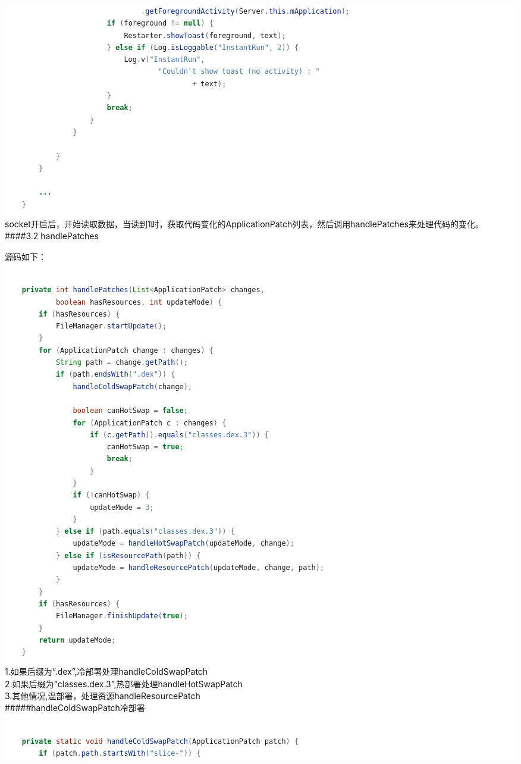 ```java
								.getForegroundActivity(Server.this.mApplication);
						if (foreground != null) {
							Restarter.showToast(foreground, text);
						} else if (Log.isLoggable("InstantRun", 2)) {
							Log.v("InstantRun",
									"Couldn't show toast (no activity) : "
											+ text);
						}
						break;
					}
				}

			}
		}

		...
	}
```
socket开启后，开始读取数据，当读到1时，获取代码变化的ApplicationPatch列表，然后调用handlePatches来处理代码的变化。
####3.2 handlePatches

源码如下：
```java

    private int handlePatches(List<ApplicationPatch> changes,
			boolean hasResources, int updateMode) {
		if (hasResources) {
			FileManager.startUpdate();
		}
		for (ApplicationPatch change : changes) {
			String path = change.getPath();
			if (path.endsWith(".dex")) {
				handleColdSwapPatch(change);

				boolean canHotSwap = false;
				for (ApplicationPatch c : changes) {
					if (c.getPath().equals("classes.dex.3")) {
						canHotSwap = true;
						break;
					}
				}
				if (!canHotSwap) {
					updateMode = 3;
				}
			} else if (path.equals("classes.dex.3")) {
				updateMode = handleHotSwapPatch(updateMode, change);
			} else if (isResourcePath(path)) {
				updateMode = handleResourcePatch(updateMode, change, path);
			}
		}
		if (hasResources) {
			FileManager.finishUpdate(true);
		}
		return updateMode;
	}
```
1.如果后缀为“.dex”,冷部署处理handleColdSwapPatch<br>
2.如果后缀为“classes.dex.3”,热部署处理handleHotSwapPatch<br>
3.其他情况,温部署，处理资源handleResourcePatch<br>
#####handleColdSwapPatch冷部署
```java

    private static void handleColdSwapPatch(ApplicationPatch patch) {
		if (patch.path.startsWith("slice-")) {
```